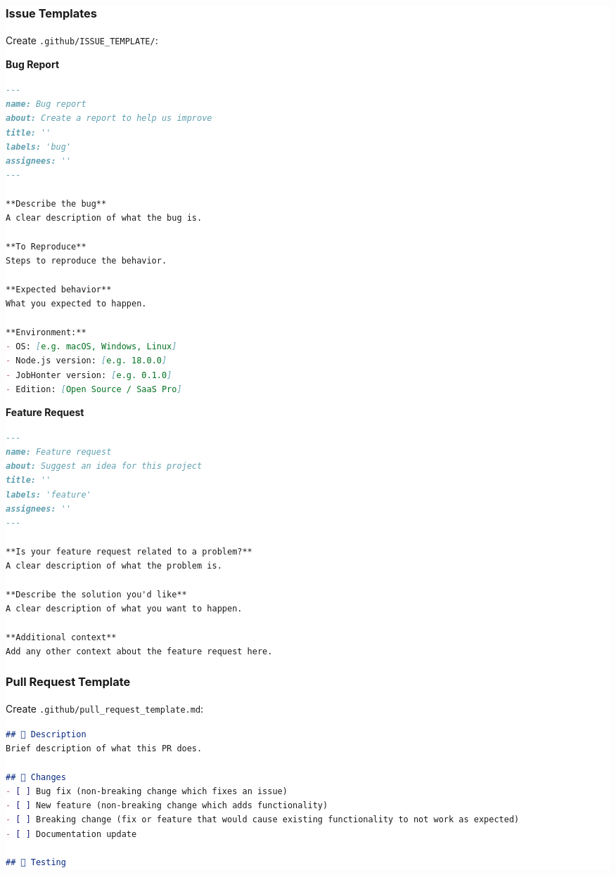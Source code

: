### Issue Templates

Create `.github/ISSUE_TEMPLATE/`:

**Bug Report**
```markdown
---
name: Bug report
about: Create a report to help us improve
title: ''
labels: 'bug'
assignees: ''
---

**Describe the bug**
A clear description of what the bug is.

**To Reproduce**
Steps to reproduce the behavior.

**Expected behavior**
What you expected to happen.

**Environment:**
- OS: [e.g. macOS, Windows, Linux]
- Node.js version: [e.g. 18.0.0]
- JobHonter version: [e.g. 0.1.0]
- Edition: [Open Source / SaaS Pro]
```

**Feature Request**
```markdown
---
name: Feature request
about: Suggest an idea for this project
title: ''
labels: 'feature'
assignees: ''
---

**Is your feature request related to a problem?**
A clear description of what the problem is.

**Describe the solution you'd like**
A clear description of what you want to happen.

**Additional context**
Add any other context about the feature request here.
```

### Pull Request Template

Create `.github/pull_request_template.md`:
```markdown
## 🎯 Description
Brief description of what this PR does.

## 🔧 Changes
- [ ] Bug fix (non-breaking change which fixes an issue)
- [ ] New feature (non-breaking change which adds functionality)
- [ ] Breaking change (fix or feature that would cause existing functionality to not work as expected)
- [ ] Documentation update

## 🧪 Testing
```